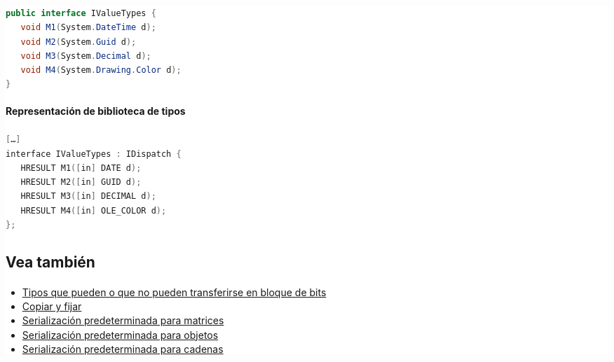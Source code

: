 ```csharp  
public interface IValueTypes {  
   void M1(System.DateTime d);  
   void M2(System.Guid d);  
   void M3(System.Decimal d);  
   void M4(System.Drawing.Color d);  
}  
```  
  
#### <a name="type-library-representation"></a>Representación de biblioteca de tipos  
  
```cpp  
[…]  
interface IValueTypes : IDispatch {  
   HRESULT M1([in] DATE d);  
   HRESULT M2([in] GUID d);  
   HRESULT M3([in] DECIMAL d);  
   HRESULT M4([in] OLE_COLOR d);  
};  
```  
  
## <a name="see-also"></a>Vea también

- [Tipos que pueden o que no pueden transferirse en bloque de bits](blittable-and-non-blittable-types.md)
- [Copiar y fijar](copying-and-pinning.md)
- [Serialización predeterminada para matrices](default-marshaling-for-arrays.md)
- [Serialización predeterminada para objetos](default-marshaling-for-objects.md)
- [Serialización predeterminada para cadenas](default-marshaling-for-strings.md)
